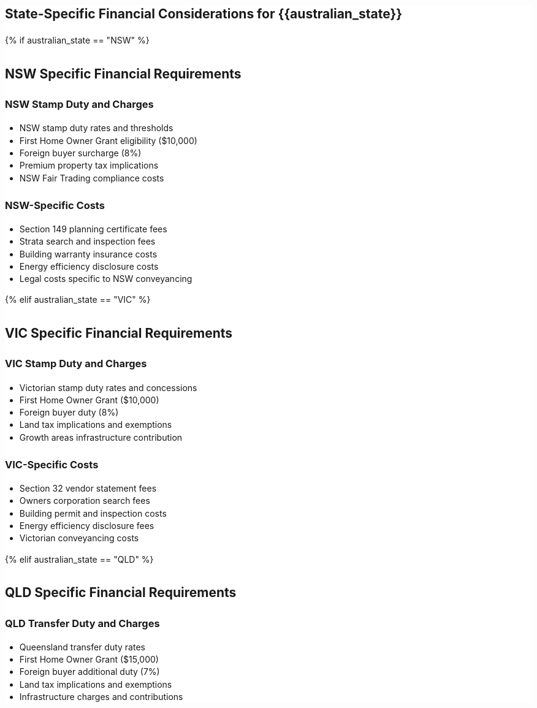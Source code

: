 ## State-Specific Financial Considerations for {{australian_state}}

{% if australian_state == "NSW" %}
## NSW Specific Financial Requirements

### NSW Stamp Duty and Charges
- NSW stamp duty rates and thresholds
- First Home Owner Grant eligibility ($10,000)
- Foreign buyer surcharge (8%)
- Premium property tax implications
- NSW Fair Trading compliance costs

### NSW-Specific Costs
- Section 149 planning certificate fees
- Strata search and inspection fees
- Building warranty insurance costs
- Energy efficiency disclosure costs
- Legal costs specific to NSW conveyancing

{% elif australian_state == "VIC" %}
## VIC Specific Financial Requirements

### VIC Stamp Duty and Charges
- Victorian stamp duty rates and concessions
- First Home Owner Grant ($10,000)
- Foreign buyer duty (8%)
- Land tax implications and exemptions
- Growth areas infrastructure contribution

### VIC-Specific Costs
- Section 32 vendor statement fees
- Owners corporation search fees
- Building permit and inspection costs
- Energy efficiency disclosure fees
- Victorian conveyancing costs

{% elif australian_state == "QLD" %}
## QLD Specific Financial Requirements

### QLD Transfer Duty and Charges
- Queensland transfer duty rates
- First Home Owner Grant ($15,000)
- Foreign buyer additional duty (7%)
- Land tax implications and exemptions
- Infrastructure charges and contributions
